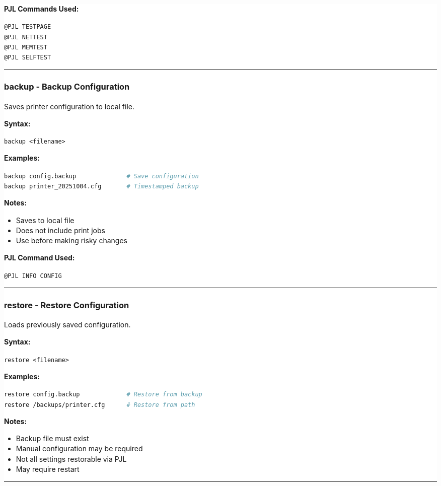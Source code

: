 **PJL Commands Used:**
```
@PJL TESTPAGE
@PJL NETTEST
@PJL MEMTEST
@PJL SELFTEST
```

---

### backup - Backup Configuration

Saves printer configuration to local file.

**Syntax:**
```
backup <filename>
```

**Examples:**
```bash
backup config.backup              # Save configuration
backup printer_20251004.cfg       # Timestamped backup
```

**Notes:**
- Saves to local file
- Does not include print jobs
- Use before making risky changes

**PJL Command Used:**
```
@PJL INFO CONFIG
```

---

### restore - Restore Configuration

Loads previously saved configuration.

**Syntax:**
```
restore <filename>
```

**Examples:**
```bash
restore config.backup             # Restore from backup
restore /backups/printer.cfg      # Restore from path
```

**Notes:**
- Backup file must exist
- Manual configuration may be required
- Not all settings restorable via PJL
- May require restart

---